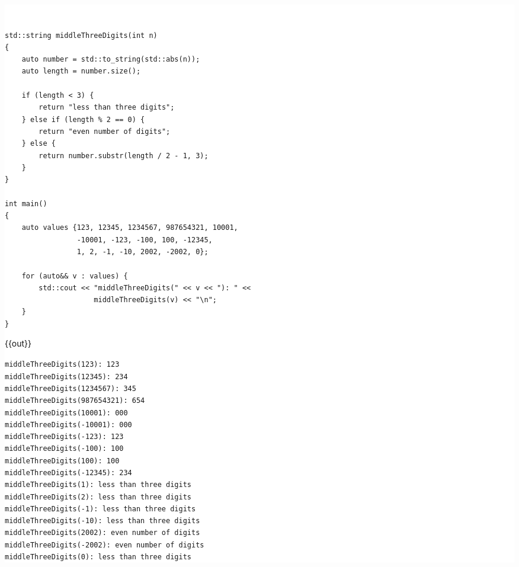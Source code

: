 
```cpp>#include <iostream


std::string middleThreeDigits(int n)
{
    auto number = std::to_string(std::abs(n));
    auto length = number.size();

    if (length < 3) {
        return "less than three digits";
    } else if (length % 2 == 0) {
        return "even number of digits";
    } else {
        return number.substr(length / 2 - 1, 3);
    }
}

int main()
{
    auto values {123, 12345, 1234567, 987654321, 10001,
                 -10001, -123, -100, 100, -12345,
                 1, 2, -1, -10, 2002, -2002, 0};

    for (auto&& v : values) {
        std::cout << "middleThreeDigits(" << v << "): " <<
                     middleThreeDigits(v) << "\n";
    }
}

```

{{out}}

```txt
middleThreeDigits(123): 123
middleThreeDigits(12345): 234
middleThreeDigits(1234567): 345
middleThreeDigits(987654321): 654
middleThreeDigits(10001): 000
middleThreeDigits(-10001): 000
middleThreeDigits(-123): 123
middleThreeDigits(-100): 100
middleThreeDigits(100): 100
middleThreeDigits(-12345): 234
middleThreeDigits(1): less than three digits
middleThreeDigits(2): less than three digits
middleThreeDigits(-1): less than three digits
middleThreeDigits(-10): less than three digits
middleThreeDigits(2002): even number of digits
middleThreeDigits(-2002): even number of digits
middleThreeDigits(0): less than three digits
```
